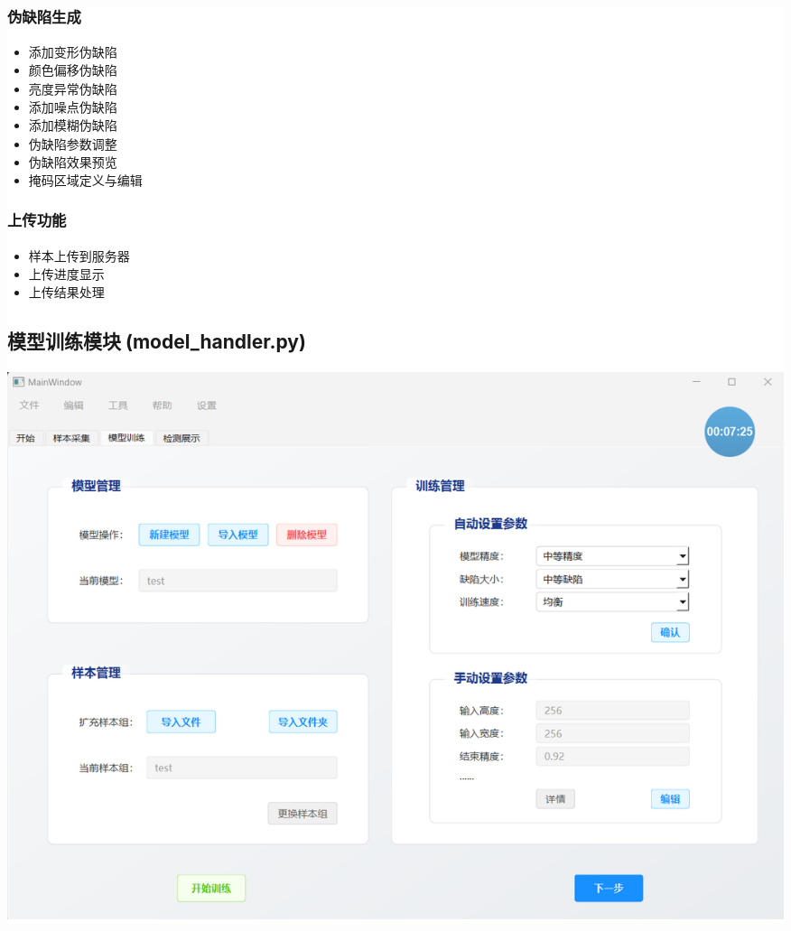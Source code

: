 ### 伪缺陷生成
- 添加变形伪缺陷
- 颜色偏移伪缺陷
- 亮度异常伪缺陷
- 添加噪点伪缺陷
- 添加模糊伪缺陷
- 伪缺陷参数调整
- 伪缺陷效果预览
- 掩码区域定义与编辑

### 上传功能
- 样本上传到服务器
- 上传进度显示
- 上传结果处理


## 模型训练模块 (model_handler.py)

![alt text](image-7.png)